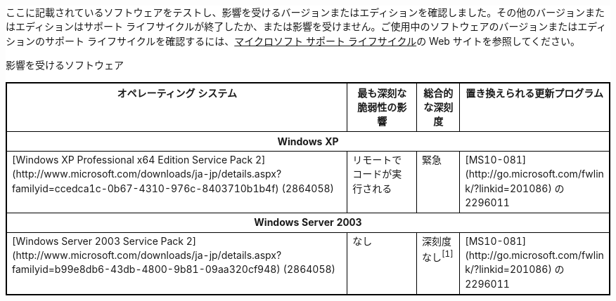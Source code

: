 ここに記載されているソフトウェアをテストし、影響を受けるバージョンまたはエディションを確認しました。その他のバージョンまたはエディションはサポート ライフサイクルが終了したか、または影響を受けません。ご使用中のソフトウェアのバージョンまたはエディションのサポート ライフサイクルを確認するには、[マイクロソフト サポート ライフサイクル](http://go.microsoft.com/fwlink/?linkid=21742)の Web サイトを参照してください。

影響を受けるソフトウェア

 
<p> </p>
<table style="border:1px solid black;">
<tr class="thead">
<th style="border:1px solid black;" >
オペレーティング システム
</th>
<th style="border:1px solid black;" >
最も深刻な脆弱性の影響
</th>
<th style="border:1px solid black;" >
総合的な深刻度
</th>
<th style="border:1px solid black;" >
置き換えられる更新プログラム
</th>
</tr>
<tr>
<th colspan="4" style="border:1px solid black;">
Windows XP
</th>
</tr>
<tr>
<td style="border:1px solid black;">
[Windows XP Professional x64 Edition Service Pack 2](http://www.microsoft.com/downloads/ja-jp/details.aspx?familyid=ccedca1c-0b67-4310-976c-8403710b1b4f)  
(2864058)
</td>
<td style="border:1px solid black;">
リモートでコードが実行される
</td>
<td style="border:1px solid black;">
緊急
</td>
<td style="border:1px solid black;">
[MS10-081](http://go.microsoft.com/fwlink/?linkid=201086) の 2296011
</td>
</tr>
<tr>
<th colspan="4" style="border:1px solid black;">
Windows Server 2003
</th>
</tr>
<tr class="alternateRow">
<td style="border:1px solid black;">
[Windows Server 2003 Service Pack 2](http://www.microsoft.com/downloads/ja-jp/details.aspx?familyid=b99e8db6-43db-4800-9b81-09aa320cf948)  
(2864058)
</td>
<td style="border:1px solid black;">
なし
</td>
<td style="border:1px solid black;">
深刻度なし<sup>[1]</sup>
</td>
<td style="border:1px solid black;">
[MS10-081](http://go.microsoft.com/fwlink/?linkid=201086) の 2296011
</td>
</tr>